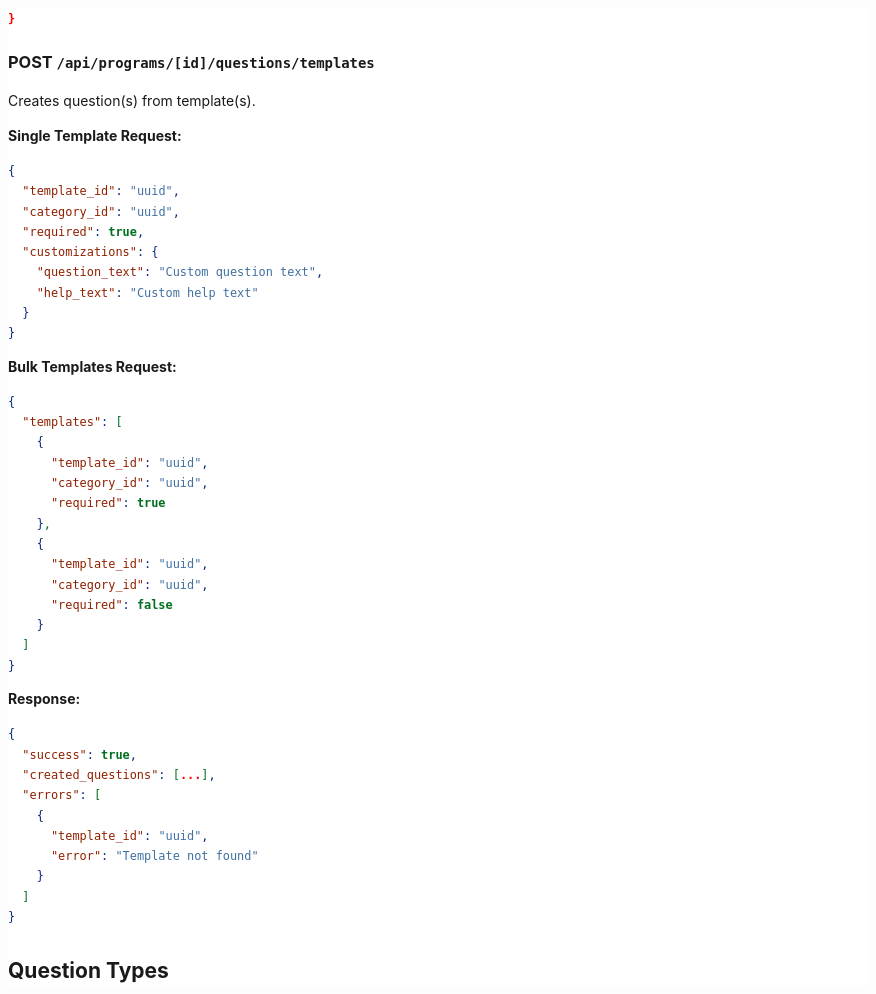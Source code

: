 ```json
}
```

### POST `/api/programs/[id]/questions/templates`

Creates question(s) from template(s).

**Single Template Request:**
```json
{
  "template_id": "uuid",
  "category_id": "uuid",
  "required": true,
  "customizations": {
    "question_text": "Custom question text",
    "help_text": "Custom help text"
  }
}
```

**Bulk Templates Request:**
```json
{
  "templates": [
    {
      "template_id": "uuid",
      "category_id": "uuid",
      "required": true
    },
    {
      "template_id": "uuid",
      "category_id": "uuid",
      "required": false
    }
  ]
}
```

**Response:**
```json
{
  "success": true,
  "created_questions": [...],
  "errors": [
    {
      "template_id": "uuid",
      "error": "Template not found"
    }
  ]
}
```

## Question Types
